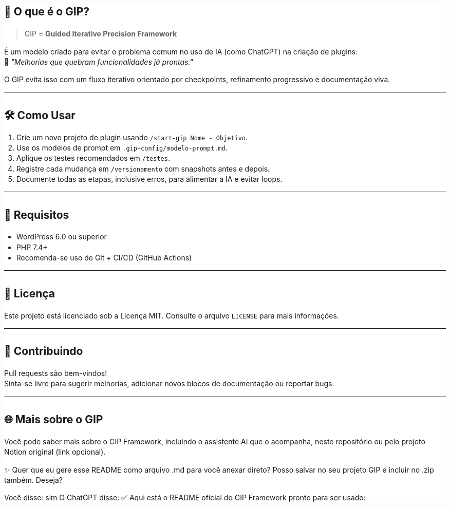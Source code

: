 
## 🧠 O que é o GIP?

> GIP = **Guided Iterative Precision Framework**

É um modelo criado para evitar o problema comum no uso de IA (como ChatGPT) na criação de plugins:  
📛 *"Melhorias que quebram funcionalidades já prontas."*

O GIP evita isso com um fluxo iterativo orientado por checkpoints, refinamento progressivo e documentação viva.

---

## 🛠️ Como Usar

1. Crie um novo projeto de plugin usando `/start-gip Nome - Objetivo`.
2. Use os modelos de prompt em `.gip-config/modelo-prompt.md`.
3. Aplique os testes recomendados em `/testes`.
4. Registre cada mudança em `/versionamento` com snapshots antes e depois.
5. Documente todas as etapas, inclusive erros, para alimentar a IA e evitar loops.

---

## 📌 Requisitos

- WordPress 6.0 ou superior
- PHP 7.4+
- Recomenda-se uso de Git + CI/CD (GitHub Actions)

---

## 🔖 Licença

Este projeto está licenciado sob a Licença MIT. Consulte o arquivo `LICENSE` para mais informações.

---

## 🤝 Contribuindo

Pull requests são bem-vindos!  
Sinta-se livre para sugerir melhorias, adicionar novos blocos de documentação ou reportar bugs.

---

## 🌐 Mais sobre o GIP

Você pode saber mais sobre o GIP Framework, incluindo o assistente AI que o acompanha, neste repositório ou pelo projeto Notion original (link opcional).

✨ Quer que eu gere esse README como arquivo .md para você anexar direto?
Posso salvar no seu projeto GIP e incluir no .zip também. Deseja?

Você disse:
sim
O ChatGPT disse:
✅ Aqui está o README oficial do GIP Framework pronto para ser usado:
